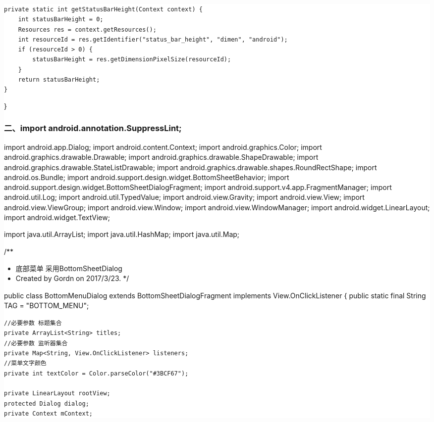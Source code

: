     private static int getStatusBarHeight(Context context) {
        int statusBarHeight = 0;
        Resources res = context.getResources();
        int resourceId = res.getIdentifier("status_bar_height", "dimen", "android");
        if (resourceId > 0) {
            statusBarHeight = res.getDimensionPixelSize(resourceId);
        }
        return statusBarHeight;
    }
}

### 二、import android.annotation.SuppressLint;
import android.app.Dialog;
import android.content.Context;
import android.graphics.Color;
import android.graphics.drawable.Drawable;
import android.graphics.drawable.ShapeDrawable;
import android.graphics.drawable.StateListDrawable;
import android.graphics.drawable.shapes.RoundRectShape;
import android.os.Bundle;
import android.support.design.widget.BottomSheetBehavior;
import android.support.design.widget.BottomSheetDialogFragment;
import android.support.v4.app.FragmentManager;
import android.util.Log;
import android.util.TypedValue;
import android.view.Gravity;
import android.view.View;
import android.view.ViewGroup;
import android.view.Window;
import android.view.WindowManager;
import android.widget.LinearLayout;
import android.widget.TextView;

import java.util.ArrayList;
import java.util.HashMap;
import java.util.Map;

/**
 * 底部菜单 采用BottomSheetDialog
 * Created by Gordn on 2017/3/23.
 */

public class BottomMenuDialog extends BottomSheetDialogFragment implements View.OnClickListener {
    public static final String TAG = "BOTTOM_MENU";

    //必要参数 标题集合
    private ArrayList<String> titles;
    //必要参数 监听器集合
    private Map<String, View.OnClickListener> listeners;
    //菜单文字颜色
    private int textColor = Color.parseColor("#3BCF67");

    private LinearLayout rootView;
    protected Dialog dialog;
    private Context mContext;
